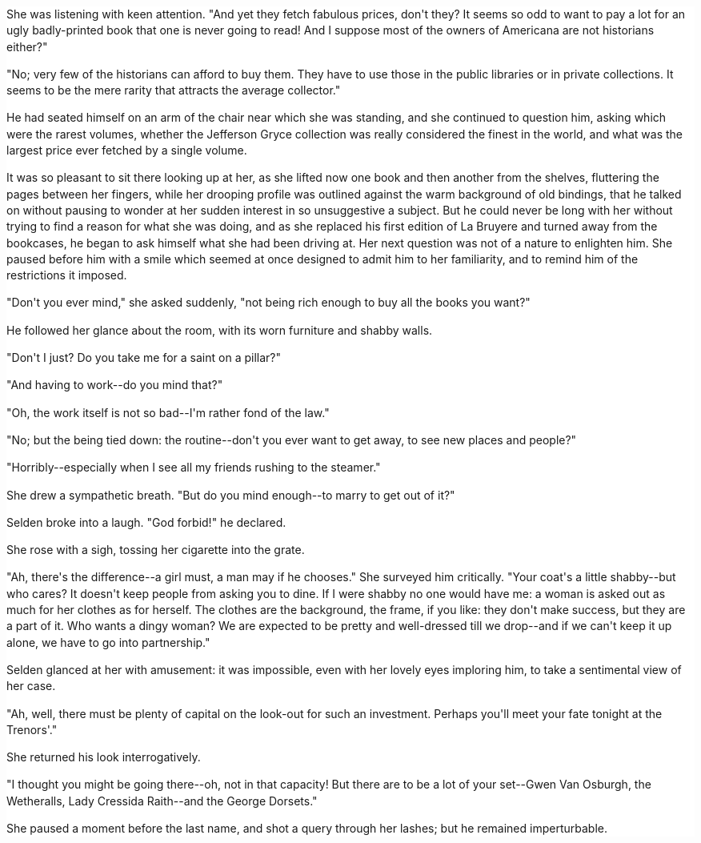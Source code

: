 She was listening with keen attention. "And yet they fetch fabulous prices, don't they? It seems so odd to want to pay a lot for an ugly badly-printed book that one is never going to read! And I suppose most of the owners of Americana are not historians either?"

"No; very few of the historians can afford to buy them. They have to use those in the public libraries or in private collections. It seems to be the mere rarity that attracts the average collector."

He had seated himself on an arm of the chair near which she was standing, and she continued to question him, asking which were the rarest volumes, whether the Jefferson Gryce collection was really considered the finest in the world, and what was the largest price ever fetched by a single volume.

It was so pleasant to sit there looking up at her, as she lifted now one book and then another from the shelves, fluttering the pages between her fingers, while her drooping profile was outlined against the warm background of old bindings, that he talked on without pausing to wonder at her sudden interest in so unsuggestive a subject. But he could never be long with her without trying to find a reason for what she was doing, and as she replaced his first edition of La Bruyere and turned away from the bookcases, he began to ask himself what she had been driving at. Her next question was not of a nature to enlighten him. She paused before him with a smile which seemed at once designed to admit him to her familiarity, and to remind him of the restrictions it imposed.

"Don't you ever mind," she asked suddenly, "not being rich enough to buy all the books you want?"

He followed her glance about the room, with its worn furniture and shabby walls.

"Don't I just? Do you take me for a saint on a pillar?"

"And having to work--do you mind that?"

"Oh, the work itself is not so bad--I'm rather fond of the law."

"No; but the being tied down: the routine--don't you ever want to get away, to see new places and people?"

"Horribly--especially when I see all my friends rushing to the steamer."

She drew a sympathetic breath. "But do you mind enough--to marry to get out of it?"

Selden broke into a laugh. "God forbid!" he declared.

She rose with a sigh, tossing her cigarette into the grate.

"Ah, there's the difference--a girl must, a man may if he chooses." She surveyed him critically. "Your coat's a little shabby--but who cares? It doesn't keep people from asking you to dine. If I were shabby no one would have me: a woman is asked out as much for her clothes as for herself. The clothes are the background, the frame, if you like: they don't make success, but they are a part of it. Who wants a dingy woman? We are expected to be pretty and well-dressed till we drop--and if we can't keep it up alone, we have to go into partnership."

Selden glanced at her with amusement: it was impossible, even with her lovely eyes imploring him, to take a sentimental view of her case.

"Ah, well, there must be plenty of capital on the look-out for such an investment. Perhaps you'll meet your fate tonight at the Trenors'."

She returned his look interrogatively.

"I thought you might be going there--oh, not in that capacity! But there are to be a lot of your set--Gwen Van Osburgh, the Wetheralls, Lady Cressida Raith--and the George Dorsets."

She paused a moment before the last name, and shot a query through her lashes; but he remained imperturbable.

